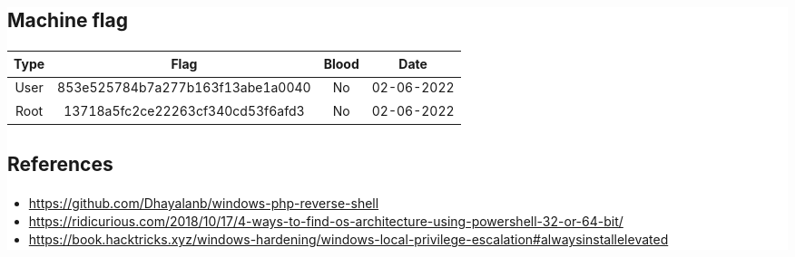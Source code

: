 ## Machine flag
| Type | Flag | Blood | Date |
| :-: | :-: | :-: | :-: |
| User | 853e525784b7a277b163f13abe1a0040 | No | 02-06-2022|
| Root | 13718a5fc2ce22263cf340cd53f6afd3 | No | 02-06-2022|

## References
- https://github.com/Dhayalanb/windows-php-reverse-shell
- https://ridicurious.com/2018/10/17/4-ways-to-find-os-architecture-using-powershell-32-or-64-bit/
- https://book.hacktricks.xyz/windows-hardening/windows-local-privilege-escalation#alwaysinstallelevated